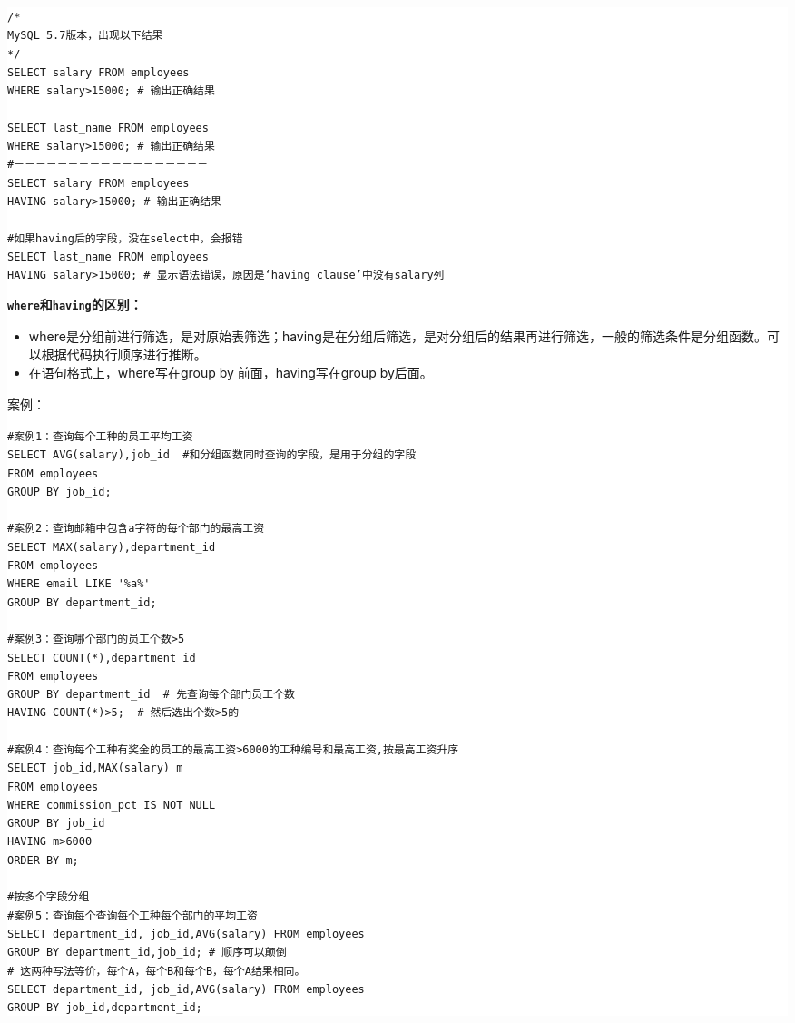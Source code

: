 ```mysql
/*
MySQL 5.7版本，出现以下结果
*/
SELECT salary FROM employees 
WHERE salary>15000; # 输出正确结果

SELECT last_name FROM employees
WHERE salary>15000; # 输出正确结果
#－－－－－－－－－－－－－－－－－－
SELECT salary FROM employees 
HAVING salary>15000; # 输出正确结果

#如果having后的字段，没在select中，会报错
SELECT last_name FROM employees 
HAVING salary>15000; # 显示语法错误，原因是‘having clause’中没有salary列
```



**`where`和`having`的区别：**

* where是分组前进行筛选，是对原始表筛选；having是在分组后筛选，是对分组后的结果再进行筛选，一般的筛选条件是分组函数。可以根据代码执行顺序进行推断。
* 在语句格式上，where写在group by 前面，having写在group by后面。

案例：

```mysql
#案例1：查询每个工种的员工平均工资
SELECT AVG(salary),job_id  #和分组函数同时查询的字段，是用于分组的字段
FROM employees
GROUP BY job_id;

#案例2：查询邮箱中包含a字符的每个部门的最高工资
SELECT MAX(salary),department_id
FROM employees
WHERE email LIKE '%a%'
GROUP BY department_id;

#案例3：查询哪个部门的员工个数>5
SELECT COUNT(*),department_id
FROM employees
GROUP BY department_id  # 先查询每个部门员工个数
HAVING COUNT(*)>5;  # 然后选出个数>5的

#案例4：查询每个工种有奖金的员工的最高工资>6000的工种编号和最高工资,按最高工资升序
SELECT job_id,MAX(salary) m
FROM employees
WHERE commission_pct IS NOT NULL
GROUP BY job_id
HAVING m>6000
ORDER BY m;

#按多个字段分组
#案例5：查询每个查询每个工种每个部门的平均工资
SELECT department_id, job_id,AVG(salary) FROM employees
GROUP BY department_id,job_id; # 顺序可以颠倒
# 这两种写法等价，每个A，每个B和每个B，每个A结果相同。
SELECT department_id, job_id,AVG(salary) FROM employees
GROUP BY job_id,department_id;
```
